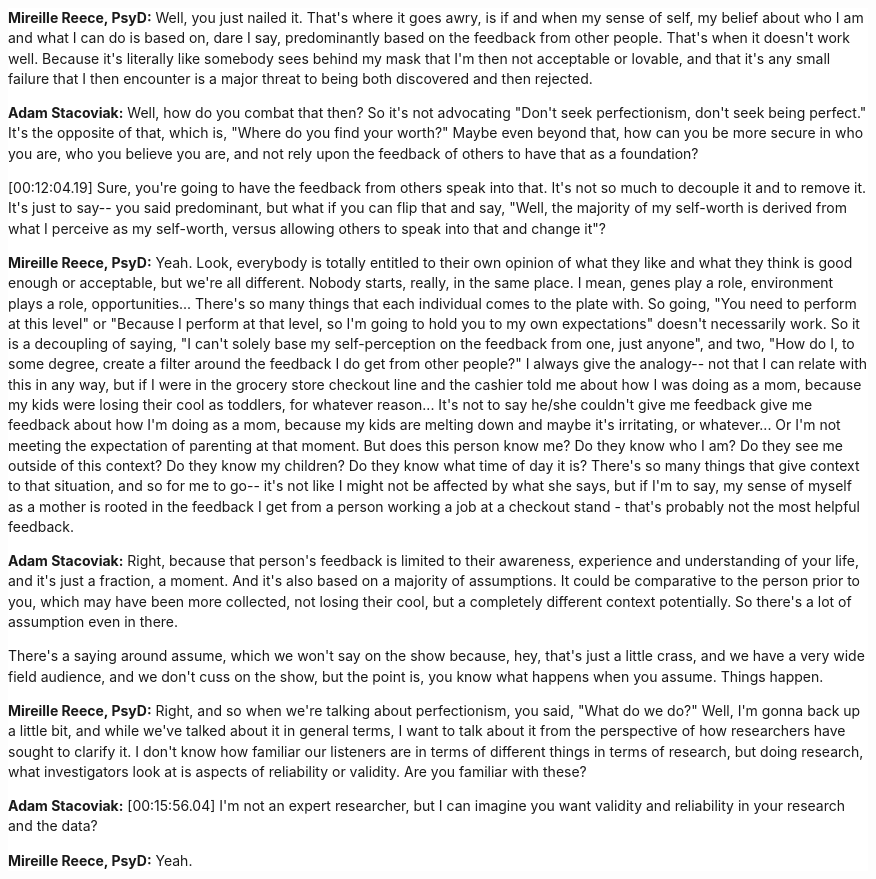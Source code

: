 **Mireille Reece, PsyD:** Well, you just nailed it. That's where it goes awry, is if and when my sense of self, my belief about who I am and what I can do is based on, dare I say, predominantly based on the feedback from other people. That's when it doesn't work well. Because it's literally like somebody sees behind my mask that I'm then not acceptable or lovable, and that it's any small failure that I then encounter is a major threat to being both discovered and then rejected.

**Adam Stacoviak:** Well, how do you combat that then? So it's not advocating "Don't seek perfectionism, don't seek being perfect." It's the opposite of that, which is, "Where do you find your worth?" Maybe even beyond that, how can you be more secure in who you are, who you believe you are, and not rely upon the feedback of others to have that as a foundation?

\[00:12:04.19\] Sure, you're going to have the feedback from others speak into that. It's not so much to decouple it and to remove it. It's just to say-- you said predominant, but what if you can flip that and say, "Well, the majority of my self-worth is derived from what I perceive as my self-worth, versus allowing others to speak into that and change it"?

**Mireille Reece, PsyD:** Yeah. Look, everybody is totally entitled to their own opinion of what they like and what they think is good enough or acceptable, but we're all different. Nobody starts, really, in the same place. I mean, genes play a role, environment plays a role, opportunities... There's so many things that each individual comes to the plate with. So going, "You need to perform at this level" or "Because I perform at that level, so I'm going to hold you to my own expectations" doesn't necessarily work. So it is a decoupling of saying, "I can't solely base my self-perception on the feedback from one, just anyone", and two, "How do I, to some degree, create a filter around the feedback I do get from other people?" I always give the analogy-- not that I can relate with this in any way, but if I were in the grocery store checkout line and the cashier told me about how I was doing as a mom, because my kids were losing their cool as toddlers, for whatever reason... It's not to say he/she couldn't give me feedback give me feedback about how I'm doing as a mom, because my kids are melting down and maybe it's irritating, or whatever... Or I'm not meeting the expectation of parenting at that moment. But does this person know me? Do they know who I am? Do they see me outside of this context? Do they know my children? Do they know what time of day it is? There's so many things that give context to that situation, and so for me to go-- it's not like I might not be affected by what she says, but if I'm to say, my sense of myself as a mother is rooted in the feedback I get from a person working a job at a checkout stand - that's probably not the most helpful feedback.

**Adam Stacoviak:** Right, because that person's feedback is limited to their awareness, experience and understanding of your life, and it's just a fraction, a moment. And it's also based on a majority of assumptions. It could be comparative to the person prior to you, which may have been more collected, not losing their cool, but a completely different context potentially. So there's a lot of assumption even in there.

There's a saying around assume, which we won't say on the show because, hey, that's just a little crass, and we have a very wide field audience, and we don't cuss on the show, but the point is, you know what happens when you assume. Things happen.

**Mireille Reece, PsyD:** Right, and so when we're talking about perfectionism, you said, "What do we do?" Well, I'm gonna back up a little bit, and while we've talked about it in general terms, I want to talk about it from the perspective of how researchers have sought to clarify it. I don't know how familiar our listeners are in terms of different things in terms of research, but doing research, what investigators look at is aspects of reliability or validity. Are you familiar with these?

**Adam Stacoviak:** \[00:15:56.04\] I'm not an expert researcher, but I can imagine you want validity and reliability in your research and the data?

**Mireille Reece, PsyD:** Yeah.
